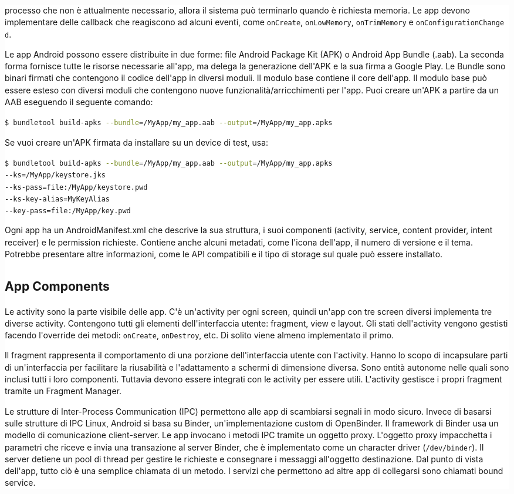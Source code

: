 processo che non è attualmente necessario, allora il sistema può terminarlo quando è richiesta memoria.
Le app devono implementare delle callback che reagiscono ad alcuni eventi, come `onCreate`, `onLowMemory`, `onTrimMemory` e `onConfigurationChanged`.

Le app Android possono essere distribuite in due forme:
file Android Package Kit (APK) o
Android App Bundle (.aab).
La seconda forma fornisce tutte le risorse necessarie all'app, ma delega la generazione dell'APK e la sua firma a Google Play.
Le Bundle sono binari firmati che contengono il codice dell'app in diversi moduli.
Il modulo base contiene il core dell'app.
Il modulo base può essere esteso con diversi moduli che contengono nuove funzionalità/arricchimenti per l'app.
Puoi creare un'APK a partire da un AAB eseguendo il seguente comando:

```sh
$ bundletool build-apks --bundle=/MyApp/my_app.aab --output=/MyApp/my_app.apks
```

Se vuoi creare un'APK firmata da installare su un device di test, usa:

```sh
$ bundletool build-apks --bundle=/MyApp/my_app.aab --output=/MyApp/my_app.apks
--ks=/MyApp/keystore.jks
--ks-pass=file:/MyApp/keystore.pwd
--ks-key-alias=MyKeyAlias
--key-pass=file:/MyApp/key.pwd
```

Ogni app ha un AndroidManifest.xml che descrive la sua struttura, i suoi componenti (activity, service, content provider, intent receiver) e le permission richieste.
Contiene anche alcuni metadati, come l'icona dell'app, il numero di versione e il tema.
Potrebbe presentare altre informazioni, come le API compatibili e il tipo di storage sul quale può essere installato.

## App Components

Le activity sono la parte visibile delle app.
C'è un'activity per ogni screen, quindi un'app con tre screen diversi implementa tre diverse activity.
Contengono tutti gli elementi dell'interfaccia utente:
fragment, view e layout.
Gli stati dell'activity vengono gestisti facendo l'override dei metodi: `onCreate`, `onDestroy`, etc.
Di solito viene almeno implementato il primo.

Il fragment rappresenta il comportamento di una porzione dell'interfaccia utente con l'activity.
Hanno lo scopo di incapsulare parti di un'interfaccia per facilitare la riusabilità e l'adattamento a schermi di dimensione diversa.
Sono entità autonome nelle quali sono inclusi tutti i loro componenti.
Tuttavia devono essere integrati con le activity per essere utili.
L'activity gestisce i propri fragment tramite un Fragment Manager.

Le strutture di Inter-Process Communication (IPC) permettono alle app di scambiarsi segnali in modo sicuro.
Invece di basarsi sulle strutture di IPC Linux, Android si basa su Binder, un'implementazione custom di OpenBinder.
Il framework di Binder usa un modello di comunicazione client-server.
Le app invocano i metodi IPC tramite un oggetto proxy.
L'oggetto proxy impacchetta i parametri che riceve e invia una transazione al server Binder, che è implementato come un character driver (`/dev/binder`).
Il server detiene un pool di thread per gestire le richieste e consegnare i messaggi all'oggetto destinazione.
Dal punto di vista dell'app, tutto ciò è una semplice chiamata di un metodo.
I servizi che permettono ad altre app di collegarsi sono chiamati bound service.